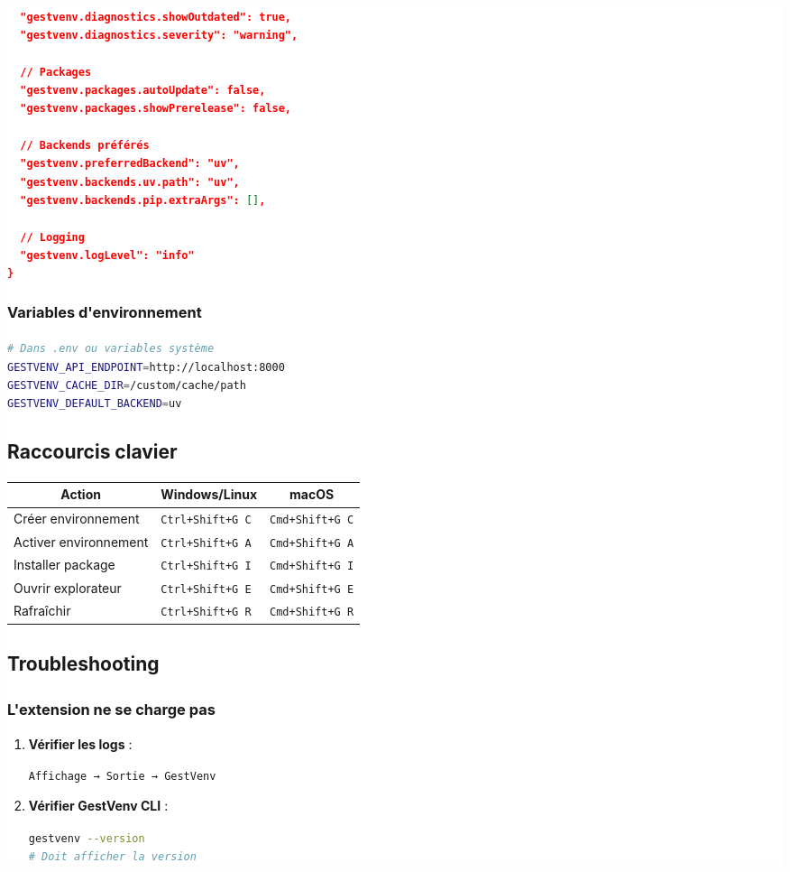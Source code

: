 ```json
  "gestvenv.diagnostics.showOutdated": true,
  "gestvenv.diagnostics.severity": "warning",
  
  // Packages
  "gestvenv.packages.autoUpdate": false,
  "gestvenv.packages.showPrerelease": false,
  
  // Backends préférés
  "gestvenv.preferredBackend": "uv",
  "gestvenv.backends.uv.path": "uv",
  "gestvenv.backends.pip.extraArgs": [],
  
  // Logging
  "gestvenv.logLevel": "info"
}
```

### Variables d'environnement

```bash
# Dans .env ou variables système
GESTVENV_API_ENDPOINT=http://localhost:8000
GESTVENV_CACHE_DIR=/custom/cache/path
GESTVENV_DEFAULT_BACKEND=uv
```

## Raccourcis clavier

| Action | Windows/Linux | macOS |
|--------|--------------|-------|
| Créer environnement | `Ctrl+Shift+G C` | `Cmd+Shift+G C` |
| Activer environnement | `Ctrl+Shift+G A` | `Cmd+Shift+G A` |
| Installer package | `Ctrl+Shift+G I` | `Cmd+Shift+G I` |
| Ouvrir explorateur | `Ctrl+Shift+G E` | `Cmd+Shift+G E` |
| Rafraîchir | `Ctrl+Shift+G R` | `Cmd+Shift+G R` |

## Troubleshooting

### L'extension ne se charge pas

1. **Vérifier les logs** :
   ```
   Affichage → Sortie → GestVenv
   ```

2. **Vérifier GestVenv CLI** :
   ```bash
   gestvenv --version
   # Doit afficher la version
   ```
